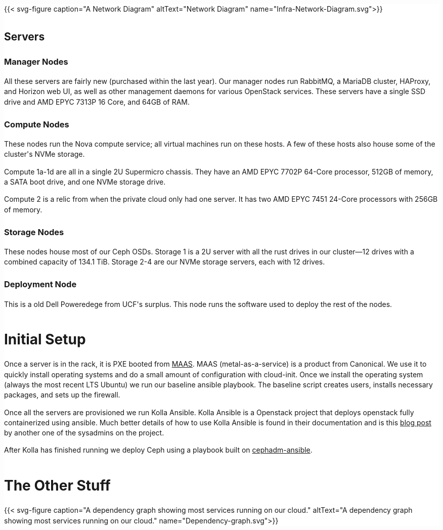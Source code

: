 {{< svg-figure caption="A Network Diagram" altText="Network Diagram" name="Infra-Network-Diagram.svg">}}

## Servers 

### Manager Nodes
All these servers are fairly new (purchased within the last year). Our manager nodes run RabbitMQ, a MariaDB cluster, HAProxy, and Horizon web UI, as well as other management daemons for various OpenStack services. These servers have a single SSD drive and AMD EPYC 7313P 16 Core, and 64GB of RAM. 

### Compute Nodes 
These nodes run the Nova compute service; all virtual machines run on these hosts. A few of these hosts also house some of the cluster's NVMe storage.

Compute 1a-1d are all in a single 2U Supermicro chassis. They have an AMD EPYC 7702P 64-Core processor, 512GB of memory, a SATA boot drive, and one NVMe storage drive.

Compute 2 is a relic from when the private cloud only had one server. It has two AMD EPYC 7451 24-Core processors with 256GB of memory.

### Storage Nodes
These nodes house most of our Ceph OSDs.
Storage 1 is a 2U server with all the rust drives in our cluster—12 drives with a combined capacity of 134.1 TiB.
Storage 2-4 are our NVMe storage servers, each with 12 drives.

### Deployment Node
This is a old Dell Poweredege from UCF's surplus. This node runs the software used to deploy the rest of the nodes.

# Initial Setup
Once a server is in the rack, it is PXE booted from [MAAS](https://maas.io/). MAAS (metal-as-a-service) is a product from Canonical. We use it to quickly install operating systems and do a small amount of configuration with cloud-init. Once we install the operating system (always the most recent LTS Ubuntu) we run our baseline ansible playbook. The baseline script creates users, installs necessary packages, and sets up the firewall. 

Once all the servers are provisioned we run Kolla Ansible. Kolla Ansible is a Openstack project that deploys openstack fully containerized using ansible. Much better details of how to use Kolla Ansible is found in their documentation and is this [blog post](https://blog.gr4ytech.net/posts/Automating-Openstack-Deployment/) by another one of the sysadmins on the project.

After Kolla has finished running we deploy Ceph using a playbook built on [cephadm-ansible](https://github.com/ceph/cephadm-ansible). 

# The Other Stuff

{{< svg-figure caption="A dependency graph showing most services running on our cloud." altText="A dependency graph showing most services running on our cloud." name="Dependency-graph.svg">}}
